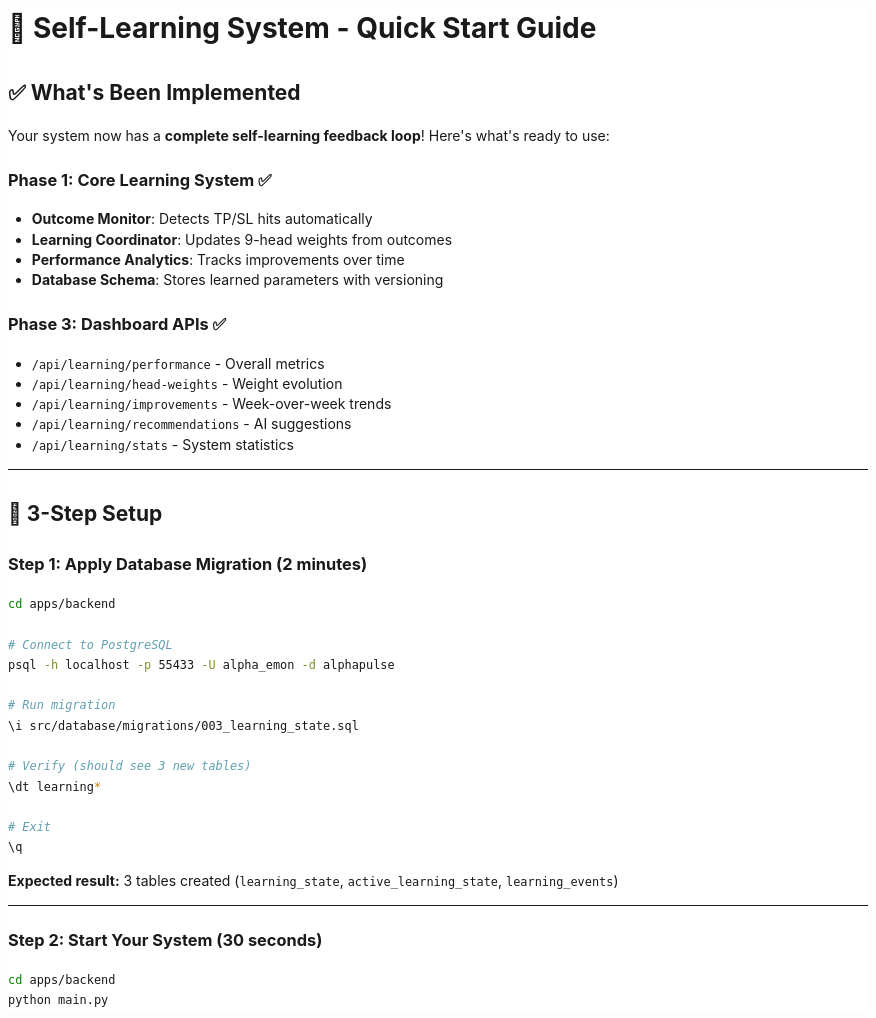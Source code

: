 # 🚀 Self-Learning System - Quick Start Guide

## ✅ What's Been Implemented

Your system now has a **complete self-learning feedback loop**! Here's what's ready to use:

### Phase 1: Core Learning System ✅
- **Outcome Monitor**: Detects TP/SL hits automatically
- **Learning Coordinator**: Updates 9-head weights from outcomes
- **Performance Analytics**: Tracks improvements over time
- **Database Schema**: Stores learned parameters with versioning

### Phase 3: Dashboard APIs ✅
- `/api/learning/performance` - Overall metrics
- `/api/learning/head-weights` - Weight evolution
- `/api/learning/improvements` - Week-over-week trends
- `/api/learning/recommendations` - AI suggestions
- `/api/learning/stats` - System statistics

---

## 🎯 3-Step Setup

### Step 1: Apply Database Migration (2 minutes)

```bash
cd apps/backend

# Connect to PostgreSQL
psql -h localhost -p 55433 -U alpha_emon -d alphapulse

# Run migration
\i src/database/migrations/003_learning_state.sql

# Verify (should see 3 new tables)
\dt learning*

# Exit
\q
```

**Expected result:** 3 tables created (`learning_state`, `active_learning_state`, `learning_events`)

---

### Step 2: Start Your System (30 seconds)

```bash
cd apps/backend
python main.py
```
